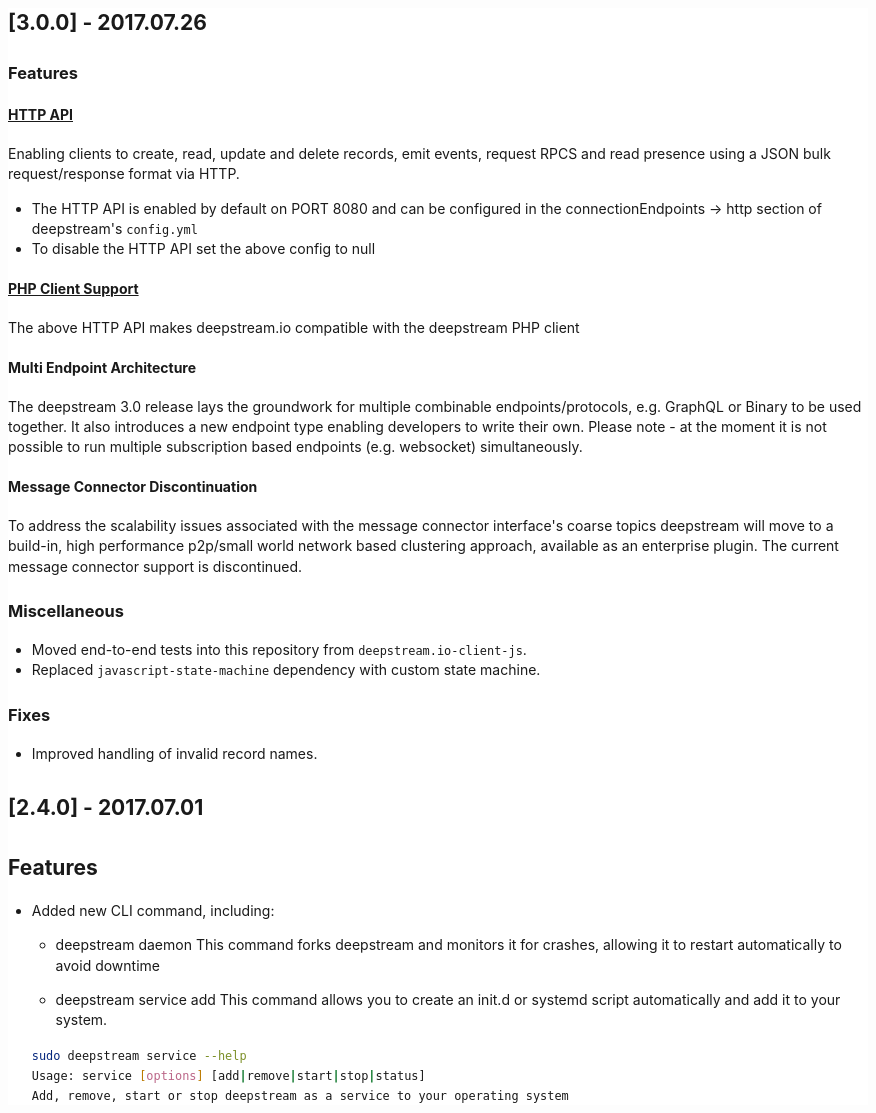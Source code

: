 ## [3.0.0] - 2017.07.26

### Features

#### [HTTP API](https://deepstreamhub.com/docs/http/v1/)
Enabling clients to create, read, update and delete records, emit events, request RPCS
and read presence using a JSON bulk request/response format via HTTP.
- The HTTP API is enabled by default on PORT 8080 and can be configured in the
connectionEndpoints -> http section of deepstream's `config.yml`
- To disable the HTTP API set the above config to null

#### [PHP Client Support](https://deepstreamhub.com/docs/client-php/DeepstreamClient/)
The above HTTP API makes deepstream.io compatible with the deepstream PHP client

#### Multi Endpoint Architecture
The deepstream 3.0 release lays the groundwork for multiple combinable endpoints/protocols,
e.g. GraphQL or Binary to be used together. It also introduces a new endpoint type enabling
developers to write their own. Please note - at the moment it is not possible to run multiple subscription
based endpoints (e.g. websocket) simultaneously.

#### Message Connector Discontinuation
To address the scalability issues associated with the message connector interface's coarse topics
deepstream will move to a build-in, high performance p2p/small world network based clustering approach, available
as an enterprise plugin. The current message connector support is discontinued.

### Miscellaneous
- Moved end-to-end tests into this repository from `deepstream.io-client-js`.
- Replaced `javascript-state-machine` dependency with custom state machine.

### Fixes
- Improved handling of invalid record names.

## [2.4.0] - 2017.07.01

## Features

- Added new CLI command, including:

  + deepstream daemon
  This command forks deepstream and monitors it for crashes, allowing it to restart automatically to avoid downtime

  + deepstream service add
  This command allows you to create an init.d or systemd script automatically and add it to your system.
  ```bash
  sudo deepstream service --help
  Usage: service [options] [add|remove|start|stop|status]
  Add, remove, start or stop deepstream as a service to your operating system
  ```
